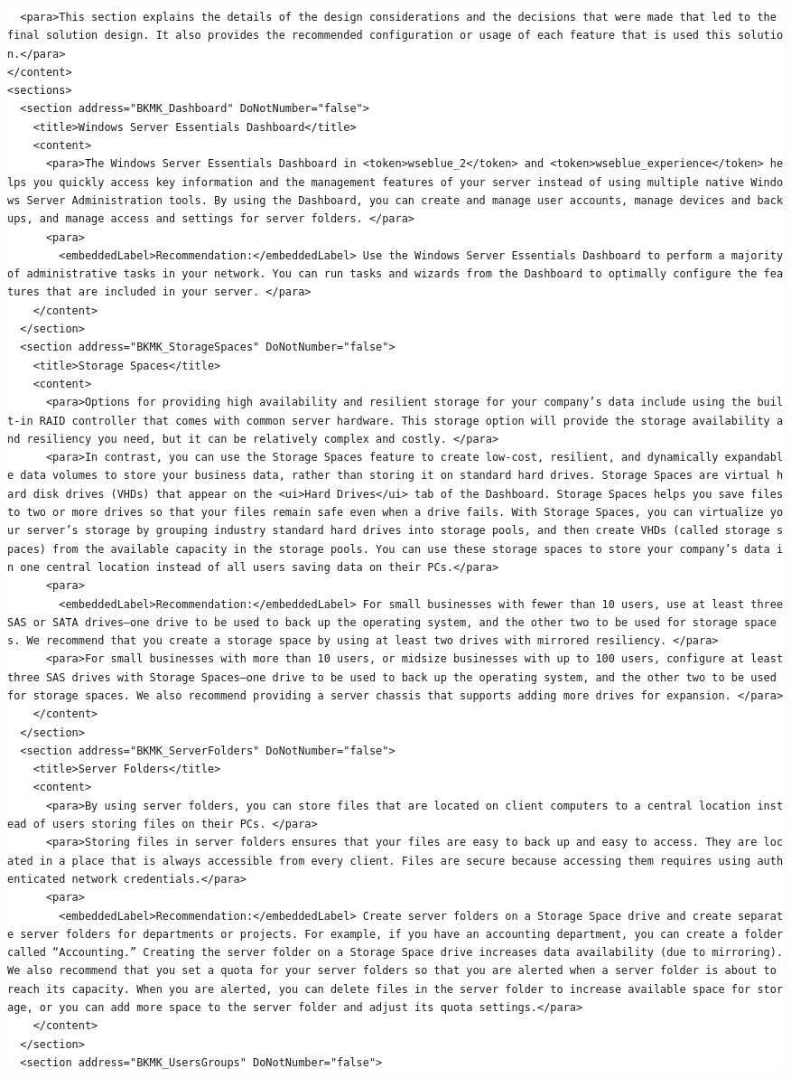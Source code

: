       <para>This section explains the details of the design considerations and the decisions that were made that led to the final solution design. It also provides the recommended configuration or usage of each feature that is used this solution.</para>
    </content>
    <sections>
      <section address="BKMK_Dashboard" DoNotNumber="false">
        <title>Windows Server Essentials Dashboard</title>
        <content>
          <para>The Windows Server Essentials Dashboard in <token>wseblue_2</token> and <token>wseblue_experience</token> helps you quickly access key information and the management features of your server instead of using multiple native Windows Server Administration tools. By using the Dashboard, you can create and manage user accounts, manage devices and backups, and manage access and settings for server folders. </para>
          <para>
            <embeddedLabel>Recommendation:</embeddedLabel> Use the Windows Server Essentials Dashboard to perform a majority of administrative tasks in your network. You can run tasks and wizards from the Dashboard to optimally configure the features that are included in your server. </para>
        </content>
      </section>
      <section address="BKMK_StorageSpaces" DoNotNumber="false">
        <title>Storage Spaces</title>
        <content>
          <para>Options for providing high availability and resilient storage for your company’s data include using the built-in RAID controller that comes with common server hardware. This storage option will provide the storage availability and resiliency you need, but it can be relatively complex and costly. </para>
          <para>In contrast, you can use the Storage Spaces feature to create low-cost, resilient, and dynamically expandable data volumes to store your business data, rather than storing it on standard hard drives. Storage Spaces are virtual hard disk drives (VHDs) that appear on the <ui>Hard Drives</ui> tab of the Dashboard. Storage Spaces helps you save files to two or more drives so that your files remain safe even when a drive fails. With Storage Spaces, you can virtualize your server’s storage by grouping industry standard hard drives into storage pools, and then create VHDs (called storage spaces) from the available capacity in the storage pools. You can use these storage spaces to store your company’s data in one central location instead of all users saving data on their PCs.</para>
          <para>
            <embeddedLabel>Recommendation:</embeddedLabel> For small businesses with fewer than 10 users, use at least three SAS or SATA drives—one drive to be used to back up the operating system, and the other two to be used for storage spaces. We recommend that you create a storage space by using at least two drives with mirrored resiliency. </para>
          <para>For small businesses with more than 10 users, or midsize businesses with up to 100 users, configure at least three SAS drives with Storage Spaces—one drive to be used to back up the operating system, and the other two to be used for storage spaces. We also recommend providing a server chassis that supports adding more drives for expansion. </para>
        </content>
      </section>
      <section address="BKMK_ServerFolders" DoNotNumber="false">
        <title>Server Folders</title>
        <content>
          <para>By using server folders, you can store files that are located on client computers to a central location instead of users storing files on their PCs. </para>
          <para>Storing files in server folders ensures that your files are easy to back up and easy to access. They are located in a place that is always accessible from every client. Files are secure because accessing them requires using authenticated network credentials.</para>
          <para>
            <embeddedLabel>Recommendation:</embeddedLabel> Create server folders on a Storage Space drive and create separate server folders for departments or projects. For example, if you have an accounting department, you can create a folder called “Accounting.” Creating the server folder on a Storage Space drive increases data availability (due to mirroring). We also recommend that you set a quota for your server folders so that you are alerted when a server folder is about to reach its capacity. When you are alerted, you can delete files in the server folder to increase available space for storage, or you can add more space to the server folder and adjust its quota settings.</para>
        </content>
      </section>
      <section address="BKMK_UsersGroups" DoNotNumber="false">